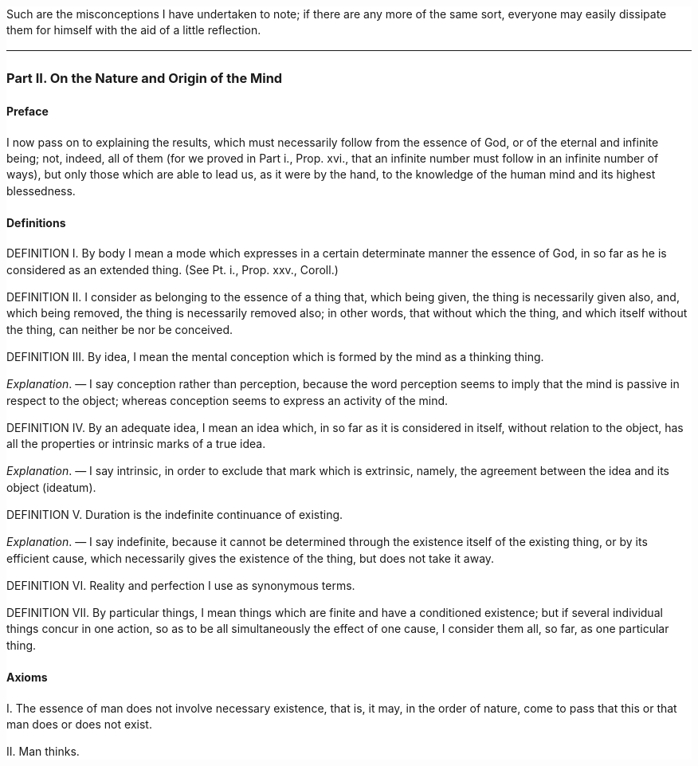 Such are the misconceptions I have undertaken to note; if there are any more of the same sort, everyone may easily dissipate them for himself with the aid of a little reflection.

---




### Part II. On the Nature and Origin of the Mind
#### Preface

I now pass on to explaining the results, which must necessarily follow from the essence of God, or of the eternal and infinite being; not, indeed, all of them (for we proved in Part i., Prop. xvi., that an infinite number must follow in an infinite number of ways), but only those which are able to lead us, as it were by the hand, to the knowledge of the human mind and its highest blessedness.

#### Definitions

DEFINITION I. By body I mean a mode which expresses in a certain determinate manner the essence of God, in so far as he is considered as an extended thing. (See Pt. i., Prop. xxv., Coroll.)

DEFINITION II. I consider as belonging to the essence of a thing that, which being given, the thing is necessarily given also, and, which being removed, the thing is necessarily removed also; in other words, that without which the thing, and which itself without the thing, can neither be nor be conceived.

DEFINITION III. By idea, I mean the mental conception which is formed by the mind as a thinking thing.

_Explanation_. — I say conception rather than perception, because the word perception seems to imply that the mind is passive in respect to the object; whereas conception seems to express an activity of the mind.

DEFINITION IV. By an adequate idea, I mean an idea which, in so far as it is considered in itself, without relation to the object, has all the properties or intrinsic marks of a true idea.

_Explanation_. — I say intrinsic, in order to exclude that mark which is extrinsic, namely, the agreement between the idea and its object (ideatum).

DEFINITION V. Duration is the indefinite continuance of existing.

_Explanation_. — I say indefinite, because it cannot be determined through the existence itself of the existing thing, or by its efficient cause, which necessarily gives the existence of the thing, but does not take it away.

DEFINITION VI. Reality and perfection I use as synonymous terms.

DEFINITION VII. By particular things, I mean things which are finite and have a conditioned existence; but if several individual things concur in one action, so as to be all simultaneously the effect of one cause, I consider them all, so far, as one particular thing.

#### Axioms

I. The essence of man does not involve necessary existence, that is, it may, in the order of nature, come to pass that this or that man does or does not exist.

II. Man thinks.
